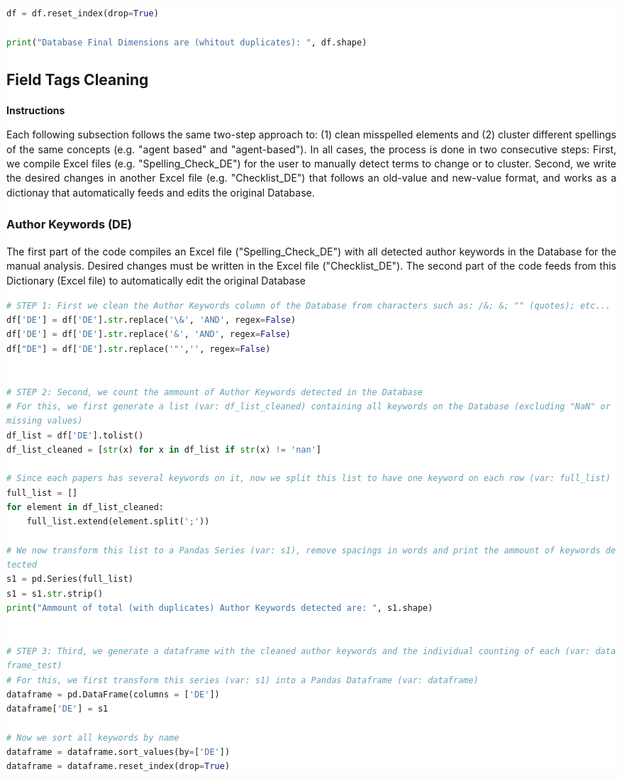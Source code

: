 ```python
df = df.reset_index(drop=True)

print("Database Final Dimensions are (whitout duplicates): ", df.shape)
```


## **Field Tags Cleaning**


**Instructions**


<div style="text-align: justify"> Each following subsection follows the same two-step approach to: (1) clean misspelled elements and (2) cluster different spellings of the same concepts (e.g. "agent based" and "agent-based"). In all cases, the process is done in two consecutive steps: First, we compile Excel files (e.g. "Spelling_Check_DE") for the user to manually detect terms to change or to cluster. Second, we write the desired changes in another Excel file (e.g. "Checklist_DE") that follows an old-value and new-value format, and works as a dictionay that automatically feeds and edits the original Database. </div>


### **Author Keywords (DE)**


<div style="text-align: justify"> The first part of the code compiles an Excel file ("Spelling_Check_DE") with all detected author keywords in the Database for the manual analysis. Desired changes must be written in the Excel file ("Checklist_DE"). The second part of the code feeds from this Dictionary (Excel file) to automatically edit the original Database </div>

```python
# STEP 1: First we clean the Author Keywords column of the Database from characters such as: /&; &; "" (quotes); etc...
df['DE'] = df['DE'].str.replace('\&', 'AND', regex=False)
df['DE'] = df['DE'].str.replace('&', 'AND', regex=False)
df["DE"] = df['DE'].str.replace('"','', regex=False)


# STEP 2: Second, we count the ammount of Author Keywords detected in the Database
# For this, we first generate a list (var: df_list_cleaned) containing all keywords on the Database (excluding "NaN" or missing values)
df_list = df['DE'].tolist()
df_list_cleaned = [str(x) for x in df_list if str(x) != 'nan']

# Since each papers has several keywords on it, now we split this list to have one keyword on each row (var: full_list)
full_list = []
for element in df_list_cleaned:
    full_list.extend(element.split(';'))

# We now transform this list to a Pandas Series (var: s1), remove spacings in words and print the ammount of keywords detected
s1 = pd.Series(full_list)
s1 = s1.str.strip()
print("Ammount of total (with duplicates) Author Keywords detected are: ", s1.shape)


# STEP 3: Third, we generate a dataframe with the cleaned author keywords and the individual counting of each (var: dataframe_test)
# For this, we first transform this series (var: s1) into a Pandas Dataframe (var: dataframe)
dataframe = pd.DataFrame(columns = ['DE'])
dataframe['DE'] = s1

# Now we sort all keywords by name
dataframe = dataframe.sort_values(by=['DE'])
dataframe = dataframe.reset_index(drop=True)

```
